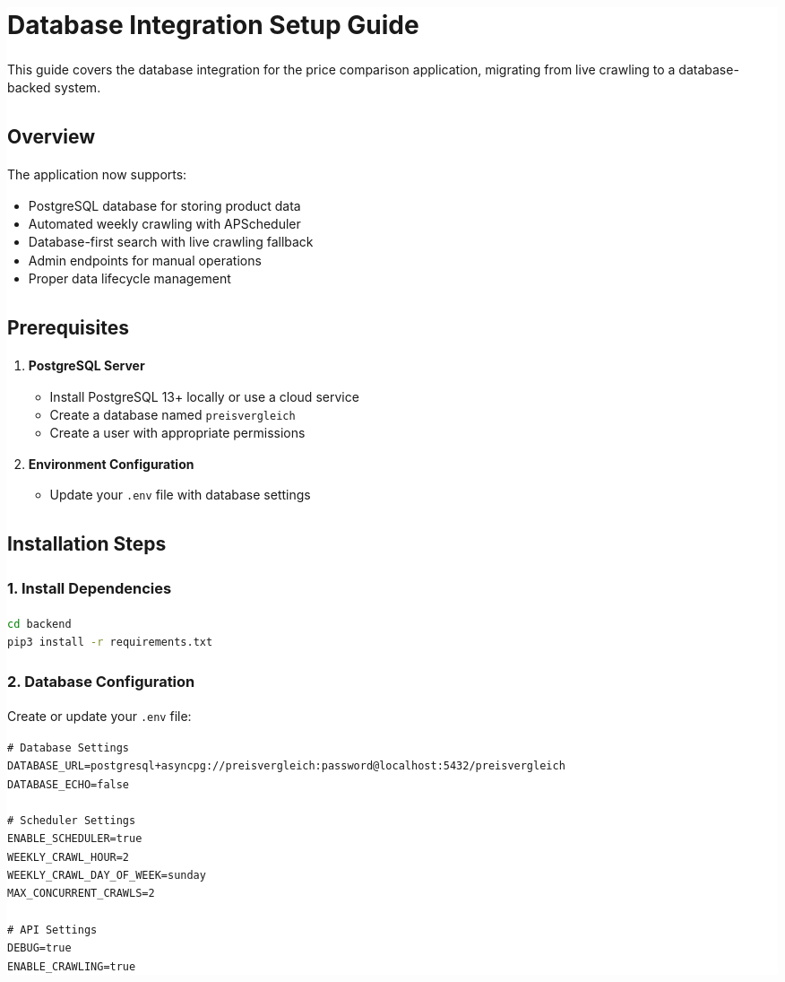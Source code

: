 # Database Integration Setup Guide

This guide covers the database integration for the price comparison application, migrating from live crawling to a database-backed system.

## Overview

The application now supports:
- PostgreSQL database for storing product data
- Automated weekly crawling with APScheduler
- Database-first search with live crawling fallback
- Admin endpoints for manual operations
- Proper data lifecycle management

## Prerequisites

1. **PostgreSQL Server**
   - Install PostgreSQL 13+ locally or use a cloud service
   - Create a database named `preisvergleich`
   - Create a user with appropriate permissions

2. **Environment Configuration**
   - Update your `.env` file with database settings

## Installation Steps

### 1. Install Dependencies

```bash
cd backend
pip3 install -r requirements.txt
```

### 2. Database Configuration

Create or update your `.env` file:

```env
# Database Settings
DATABASE_URL=postgresql+asyncpg://preisvergleich:password@localhost:5432/preisvergleich
DATABASE_ECHO=false

# Scheduler Settings  
ENABLE_SCHEDULER=true
WEEKLY_CRAWL_HOUR=2
WEEKLY_CRAWL_DAY_OF_WEEK=sunday
MAX_CONCURRENT_CRAWLS=2

# API Settings
DEBUG=true
ENABLE_CRAWLING=true
```
